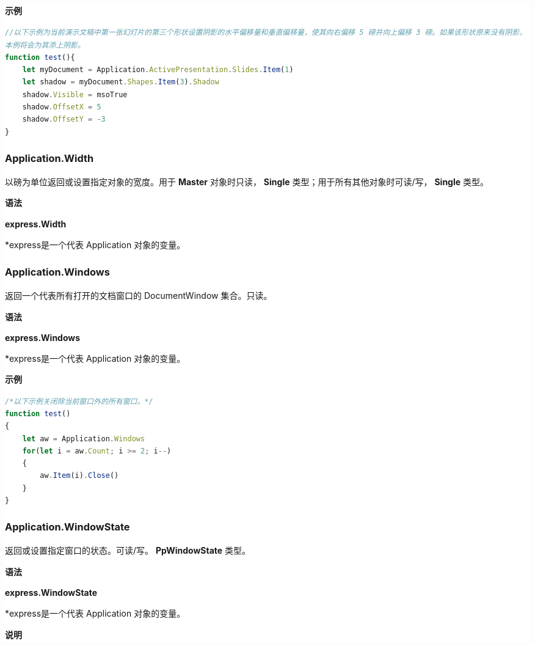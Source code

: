 **示例**

``` JavaScript
//以下示例为当前演示文稿中第一张幻灯片的第三个形状设置阴影的水平偏移量和垂直偏移量，使其向右偏移 5 磅并向上偏移 3 磅。如果该形状原来没有阴影，本例将会为其添上阴影。
function test(){
    let myDocument = Application.ActivePresentation.Slides.Item(1)
    let shadow = myDocument.Shapes.Item(3).Shadow
    shadow.Visible = msoTrue
    shadow.OffsetX = 5
    shadow.OffsetY = -3
}
```

### Application.Width

以磅为单位返回或设置指定对象的宽度。用于 **Master** 对象时只读， **Single** 类型；用于所有其他对象时可读/写， **Single** 类型。

**语法**

**express.Width**

\*express是一个代表 Application 对象的变量。

### Application.Windows

返回一个代表所有打开的文档窗口的 DocumentWindow 集合。只读。

**语法**

**express.Windows**

\*express是一个代表 Application 对象的变量。

**示例**

``` JavaScript
/*以下示例关闭除当前窗口外的所有窗口。*/
function test()
{
    let aw = Application.Windows
    for(let i = aw.Count; i >= 2; i--) 
    {
        aw.Item(i).Close()
    }
}
```

### Application.WindowState

返回或设置指定窗口的状态。可读/写。 **PpWindowState** 类型。

**语法**

**express.WindowState**

\*express是一个代表 Application 对象的变量。

**说明**
